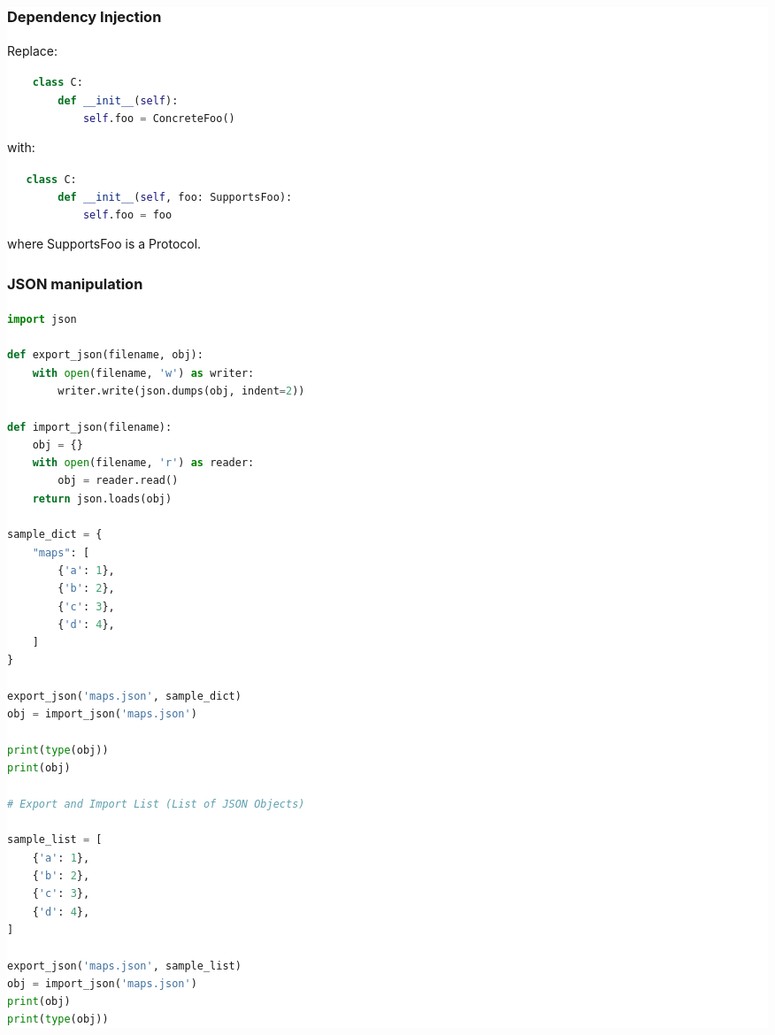 ### Dependency Injection

Replace:
```python
    class C:
        def __init__(self):
            self.foo = ConcreteFoo()
```
with:

```python
   class C:
        def __init__(self, foo: SupportsFoo):
            self.foo = foo
```
where SupportsFoo is a Protocol. 

### JSON manipulation
```python
import json

def export_json(filename, obj):
    with open(filename, 'w') as writer:
        writer.write(json.dumps(obj, indent=2))

def import_json(filename):
    obj = {}
    with open(filename, 'r') as reader:
        obj = reader.read()
    return json.loads(obj)

sample_dict = {
    "maps": [
        {'a': 1},
        {'b': 2},
        {'c': 3},
        {'d': 4},
    ]
}

export_json('maps.json', sample_dict)
obj = import_json('maps.json')

print(type(obj))
print(obj)

# Export and Import List (List of JSON Objects)

sample_list = [
    {'a': 1},
    {'b': 2},
    {'c': 3},
    {'d': 4},
]

export_json('maps.json', sample_list)
obj = import_json('maps.json')
print(obj)
print(type(obj))
```
